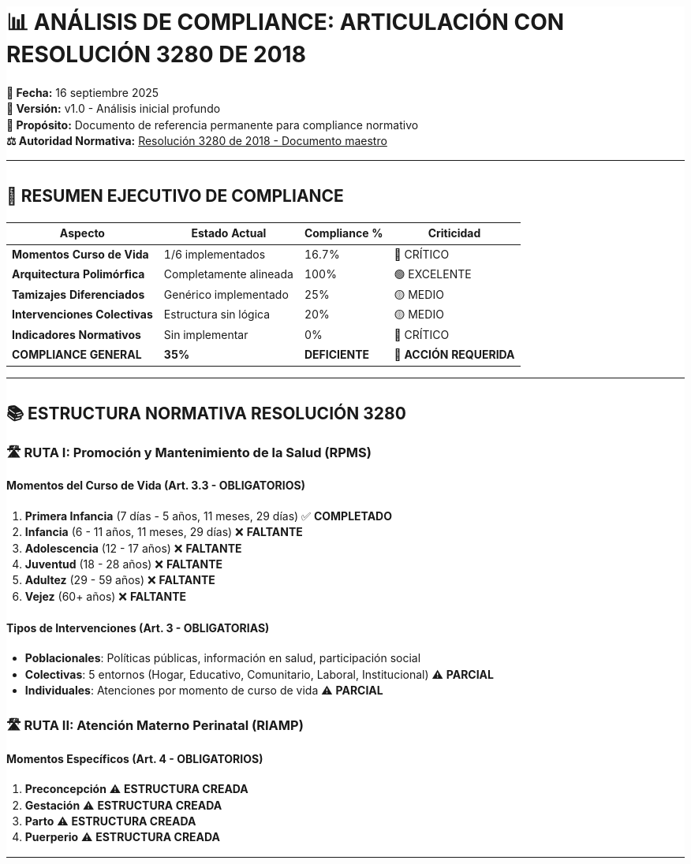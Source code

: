 # 📊 ANÁLISIS DE COMPLIANCE: ARTICULACIÓN CON RESOLUCIÓN 3280 DE 2018

**📅 Fecha:** 16 septiembre 2025  
**📍 Versión:** v1.0 - Análisis inicial profundo  
**🎯 Propósito:** Documento de referencia permanente para compliance normativo  
**⚖️ Autoridad Normativa:** [Resolución 3280 de 2018 - Documento maestro](./resolucion-3280-master.md)

---

## 🎯 **RESUMEN EJECUTIVO DE COMPLIANCE**

| **Aspecto** | **Estado Actual** | **Compliance %** | **Criticidad** |
|-------------|------------------|------------------|---------------|
| **Momentos Curso de Vida** | 1/6 implementados | 16.7% | 🔴 CRÍTICO |
| **Arquitectura Polimórfica** | Completamente alineada | 100% | 🟢 EXCELENTE |
| **Tamizajes Diferenciados** | Genérico implementado | 25% | 🟡 MEDIO |
| **Intervenciones Colectivas** | Estructura sin lógica | 20% | 🟡 MEDIO |
| **Indicadores Normativos** | Sin implementar | 0% | 🔴 CRÍTICO |
| **COMPLIANCE GENERAL** | **35%** | **DEFICIENTE** | 🔴 **ACCIÓN REQUERIDA** |

---

## 📚 **ESTRUCTURA NORMATIVA RESOLUCIÓN 3280**

### **🛣️ RUTA I: Promoción y Mantenimiento de la Salud (RPMS)**

#### **Momentos del Curso de Vida (Art. 3.3 - OBLIGATORIOS)**
1. **Primera Infancia** (7 días - 5 años, 11 meses, 29 días) ✅ **COMPLETADO**
2. **Infancia** (6 - 11 años, 11 meses, 29 días) ❌ **FALTANTE**
3. **Adolescencia** (12 - 17 años) ❌ **FALTANTE**
4. **Juventud** (18 - 28 años) ❌ **FALTANTE**
5. **Adultez** (29 - 59 años) ❌ **FALTANTE**
6. **Vejez** (60+ años) ❌ **FALTANTE**

#### **Tipos de Intervenciones (Art. 3 - OBLIGATORIAS)**
- **Poblacionales**: Políticas públicas, información en salud, participación social
- **Colectivas**: 5 entornos (Hogar, Educativo, Comunitario, Laboral, Institucional) ⚠️ **PARCIAL**
- **Individuales**: Atenciones por momento de curso de vida ⚠️ **PARCIAL**

### **🛣️ RUTA II: Atención Materno Perinatal (RIAMP)**

#### **Momentos Específicos (Art. 4 - OBLIGATORIOS)**
1. **Preconcepción** ⚠️ **ESTRUCTURA CREADA**
2. **Gestación** ⚠️ **ESTRUCTURA CREADA**
3. **Parto** ⚠️ **ESTRUCTURA CREADA**
4. **Puerperio** ⚠️ **ESTRUCTURA CREADA**

---